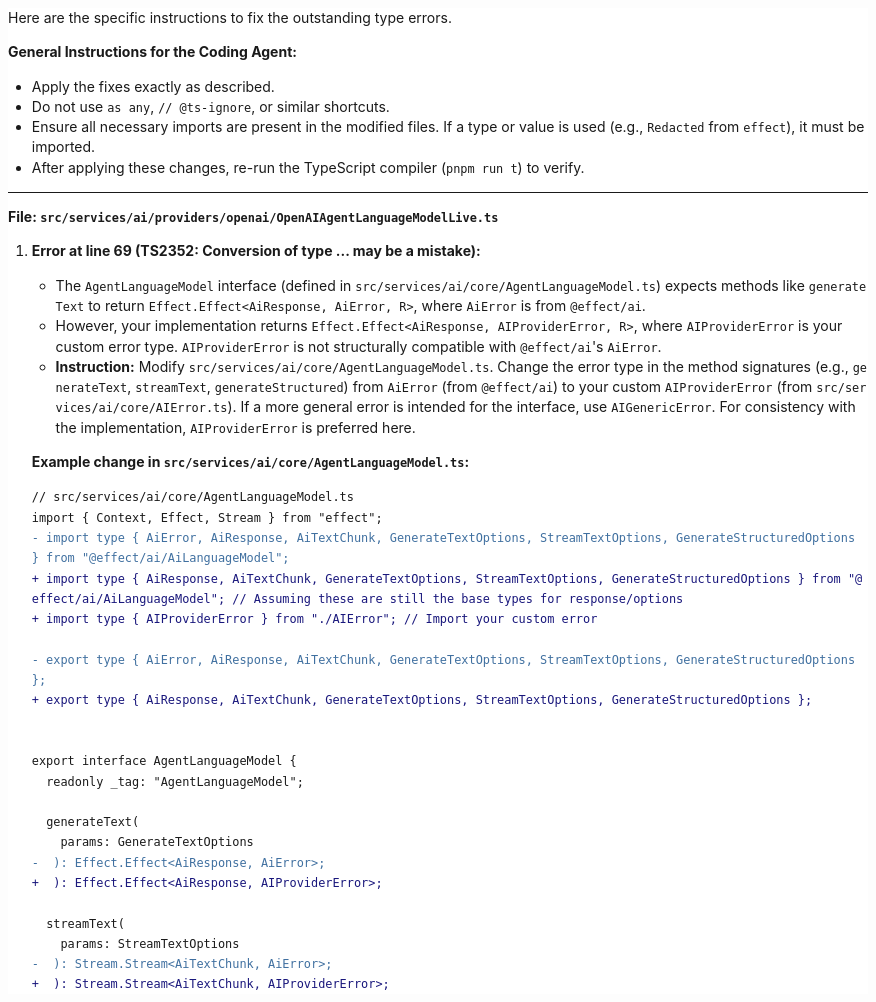 Here are the specific instructions to fix the outstanding type errors.

**General Instructions for the Coding Agent:**

- Apply the fixes exactly as described.
- Do not use `as any`, `// @ts-ignore`, or similar shortcuts.
- Ensure all necessary imports are present in the modified files. If a type or value is used (e.g., `Redacted` from `effect`), it must be imported.
- After applying these changes, re-run the TypeScript compiler (`pnpm run t`) to verify.

---

**File: `src/services/ai/providers/openai/OpenAIAgentLanguageModelLive.ts`**

1.  **Error at line 69 (TS2352: Conversion of type ... may be a mistake):**

    - The `AgentLanguageModel` interface (defined in `src/services/ai/core/AgentLanguageModel.ts`) expects methods like `generateText` to return `Effect.Effect<AiResponse, AiError, R>`, where `AiError` is from `@effect/ai`.
    - However, your implementation returns `Effect.Effect<AiResponse, AIProviderError, R>`, where `AIProviderError` is your custom error type. `AIProviderError` is not structurally compatible with `@effect/ai`'s `AiError`.
    - **Instruction:** Modify `src/services/ai/core/AgentLanguageModel.ts`. Change the error type in the method signatures (e.g., `generateText`, `streamText`, `generateStructured`) from `AiError` (from `@effect/ai`) to your custom `AIProviderError` (from `src/services/ai/core/AIError.ts`). If a more general error is intended for the interface, use `AIGenericError`. For consistency with the implementation, `AIProviderError` is preferred here.

    **Example change in `src/services/ai/core/AgentLanguageModel.ts`:**

    ```diff
    // src/services/ai/core/AgentLanguageModel.ts
    import { Context, Effect, Stream } from "effect";
    - import type { AiError, AiResponse, AiTextChunk, GenerateTextOptions, StreamTextOptions, GenerateStructuredOptions } from "@effect/ai/AiLanguageModel";
    + import type { AiResponse, AiTextChunk, GenerateTextOptions, StreamTextOptions, GenerateStructuredOptions } from "@effect/ai/AiLanguageModel"; // Assuming these are still the base types for response/options
    + import type { AIProviderError } from "./AIError"; // Import your custom error

    - export type { AiError, AiResponse, AiTextChunk, GenerateTextOptions, StreamTextOptions, GenerateStructuredOptions };
    + export type { AiResponse, AiTextChunk, GenerateTextOptions, StreamTextOptions, GenerateStructuredOptions };


    export interface AgentLanguageModel {
      readonly _tag: "AgentLanguageModel";

      generateText(
        params: GenerateTextOptions
    -  ): Effect.Effect<AiResponse, AiError>;
    +  ): Effect.Effect<AiResponse, AIProviderError>;

      streamText(
        params: StreamTextOptions
    -  ): Stream.Stream<AiTextChunk, AiError>;
    +  ): Stream.Stream<AiTextChunk, AIProviderError>;
